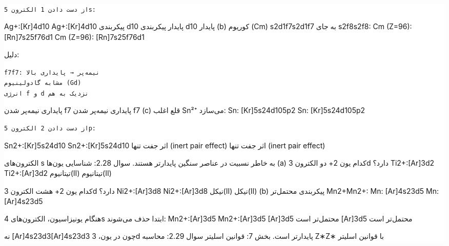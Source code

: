     از دست دادن 1 الکترون 5s:

Ag+:[Kr]4d10
Ag+:[Kr]4d10
پیکربندی d10 پایدار
پیکربندی d10 پایدار​
(b) کوریوم (Cm) s2d1f7s2d1f7 به جای s2f8s2f8:
Cm (Z=96): [Rn]7s25f76d1
Cm (Z=96): [Rn]7s25f76d1

دلیل:

    f7f7: نیمه‌پر → پایداری بالا
    مشابه گادولینیوم (Gd)
    انرژی f و d نزدیک به هم

پایداری نیمه‌پر شدن f7
پایداری نیمه‌پر شدن f7​
(c) قلع اغلب Sn²⁺ می‌سازد:
Sn: [Kr]5s24d105p2
Sn: [Kr]5s24d105p2

    از دست دادن 2 الکترون 5p:

Sn2+:[Kr]5s24d10
Sn2+:[Kr]5s24d10
اثر جفت تنها (inert pair effect)
اثر جفت تنها (inert pair effect)​

الکترون‌های s به خاطر نسبیت در عناصر سنگین پایدارتر هستند.
سوال 2.28: شناسایی یون‌ها
(a) کدام یون 2+ دو الکترون 3d دارد؟
Ti2+:[Ar]3d2
Ti2+:[Ar]3d2
تیتانیوم(II)
تیتانیوم(II)​

کدام یون 2+ هشت الکترون 3d دارد؟
Ni2+:[Ar]3d8
Ni2+:[Ar]3d8
نیکل(II)
نیکل(II)​
(b) پیکربندی محتمل‌تر Mn2+Mn2+:
Mn: [Ar]4s23d5
Mn: [Ar]4s23d5

هنگام یونیزاسیون، الکترون‌های 4s ابتدا حذف می‌شوند:
Mn2+:[Ar]3d5
Mn2+:[Ar]3d5
[Ar]3d5 محتمل‌تر است
[Ar]3d5 محتمل‌تر است​

نه [Ar]4s23d3[Ar]4s23d3 چون در یون، 3d پایدارتر است.
بخش 7: قوانین اسلیتر
سوال 2.29: محاسبه Z∗Z∗ با قوانین اسلیتر
